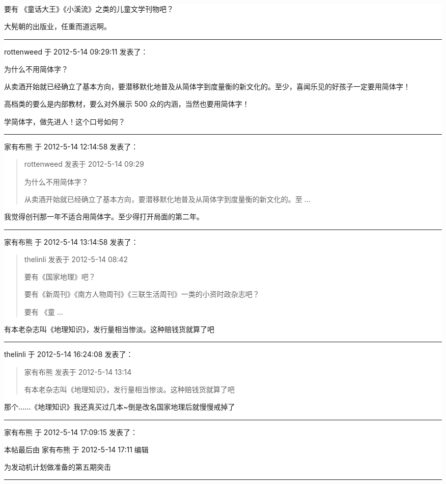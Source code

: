 要有 《童话大王》《小溪流》之类的儿童文学刊物吧？

大髡朝的出版业，任重而道远啊。

---

rottenweed 于 2012-5-14 09:29:11 发表了：

为什么不用简体字？

从卖酒开始就已经确立了基本方向，要潜移默化地普及从简体字到度量衡的新文化的。至少，喜闻乐见的好孩子一定要用简体字！

高档类的要么是内部教材，要么对外展示 500 众的内涵，当然也要用简体字！

学简体字，做先进人！这个口号如何？

---

家有布熊 于 2012-5-14 12:14:58 发表了：

> rottenweed 发表于 2012-5-14 09:29
>
> 为什么不用简体字？
>
> 从卖酒开始就已经确立了基本方向，要潜移默化地普及从简体字到度量衡的新文化的。至 ...

我觉得创刊那一年不适合用简体字。至少得打开局面的第二年。

---

家有布熊 于 2012-5-14 13:14:58 发表了：

> thelinli 发表于 2012-5-14 08:42
>
> 要有《国家地理》吧？
>
> 要有《新周刊》《南方人物周刊》《三联生活周刊》一类的小资时政杂志吧？
>
> 要有 《童 ...

有本老杂志叫《地理知识》，发行量相当惨淡。这种赔钱货就算了吧

---

thelinli 于 2012-5-14 16:24:08 发表了：

> 家有布熊 发表于 2012-5-14 13:14
>
> 有本老杂志叫《地理知识》，发行量相当惨淡。这种赔钱货就算了吧

那个......《地理知识》我还真买过几本~倒是改名国家地理后就慢慢戒掉了

---

家有布熊 于 2012-5-14 17:09:15 发表了：

本帖最后由 家有布熊 于 2012-5-14 17:11 编辑

为发动机计划做准备的第五期突击

---
